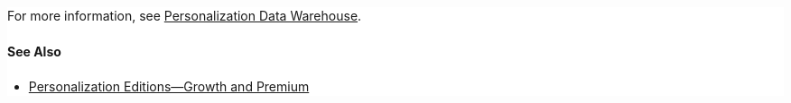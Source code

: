 For more information, see [Personalization Data
Warehouse](https://help.salesforce.com/s/articleView?id=sf.mc_pers_data_warehouse.htm&language=en_US&type=5
"Marketing Cloud Personalization tracks and measures engagement—at the
individual and account levels—across your company’s channels. The Data
Warehouse is a repository of personalization data that is optimized for
analysis. Business analysts can use their preferred business intelligence
\(BI\) tool to access the Data Warehouse and run queries to transform, report
on, analyze, and visualize your Marketing Cloud Personalization data.").

#### See Also

  * [Personalization Editions—Growth and Premium](https://help.salesforce.com/s/articleView?id=sf.mc_pers_editions.htm&language=en_US&type=5 "Marketing Cloud Personalization comes in two editions: Growth and Premium.")

